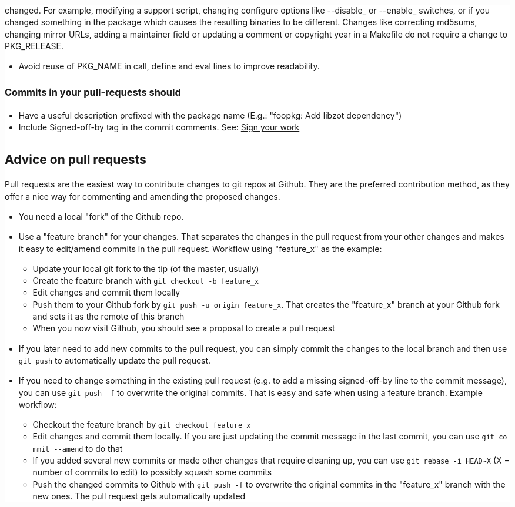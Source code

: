   changed. For example, modifying a support script, changing configure options
  like --disable_ or --enable\_ switches, or if you changed something in the
  package which causes the resulting binaries to be different. Changes like
  correcting md5sums, changing mirror URLs, adding a maintainer field or updating
  a comment or copyright year in a Makefile do not require a change to
  PKG_RELEASE.
- Avoid reuse of PKG_NAME in call, define and eval lines to improve
  readability.

### Commits in your pull-requests should

- Have a useful description prefixed with the package name (E.g.: "foopkg: Add
  libzot dependency")
- Include Signed-off-by tag in the commit comments.  See: [Sign your
  work](https://openwrt.org/submitting-patches#sign_your_work)

## Advice on pull requests

Pull requests are the easiest way to contribute changes to git repos at Github.
They are the preferred contribution method, as they offer a nice way for
commenting and amending the proposed changes.

- You need a local "fork" of the Github repo.

- Use a "feature branch" for your changes. That separates the changes in the
  pull request from your other changes and makes it easy to edit/amend commits
  in the pull request. Workflow using "feature_x" as the example:
  - Update your local git fork to the tip (of the master, usually)
  - Create the feature branch with `git checkout -b feature_x`
  - Edit changes and commit them locally
  - Push them to your Github fork by `git push -u origin feature_x`. That
    creates the "feature_x" branch at your Github fork and sets it as the
    remote of this branch
  - When you now visit Github, you should see a proposal to create a pull
    request

- If you later need to add new commits to the pull request, you can simply
  commit the changes to the local branch and then use `git push` to
  automatically update the pull request.

- If you need to change something in the existing pull request (e.g. to add a
  missing signed-off-by line to the commit message), you can use `git push -f`
  to overwrite the original commits. That is easy and safe when using a feature
  branch. Example workflow:
  - Checkout the feature branch by `git checkout feature_x`
  - Edit changes and commit them locally. If you are just updating the commit
    message in the last commit, you can use `git commit --amend` to do that
  - If you added several new commits or made other changes that require
    cleaning up, you can use `git rebase -i HEAD~X` (X = number of commits to
    edit) to possibly squash some commits
  - Push the changed commits to Github with `git push -f` to overwrite the
    original commits in the "feature_x" branch with the new ones. The pull
    request gets automatically updated
